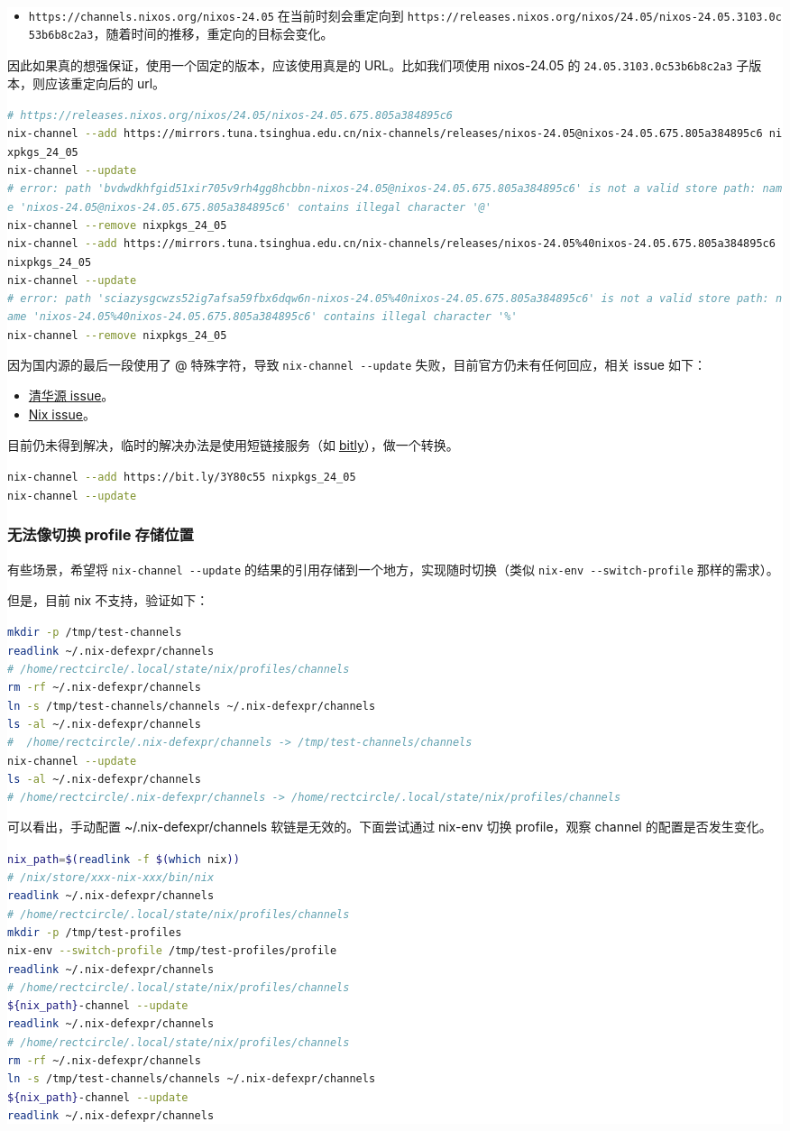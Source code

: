 * `https://channels.nixos.org/nixos-24.05` 在当前时刻会重定向到 `https://releases.nixos.org/nixos/24.05/nixos-24.05.3103.0c53b6b8c2a3`，随着时间的推移，重定向的目标会变化。

因此如果真的想强保证，使用一个固定的版本，应该使用真是的 URL。比如我们项使用 nixos-24.05 的 `24.05.3103.0c53b6b8c2a3` 子版本，则应该重定向后的 url。

```bash
# https://releases.nixos.org/nixos/24.05/nixos-24.05.675.805a384895c6
nix-channel --add https://mirrors.tuna.tsinghua.edu.cn/nix-channels/releases/nixos-24.05@nixos-24.05.675.805a384895c6 nixpkgs_24_05
nix-channel --update
# error: path 'bvdwdkhfgid51xir705v9rh4gg8hcbbn-nixos-24.05@nixos-24.05.675.805a384895c6' is not a valid store path: name 'nixos-24.05@nixos-24.05.675.805a384895c6' contains illegal character '@'
nix-channel --remove nixpkgs_24_05
nix-channel --add https://mirrors.tuna.tsinghua.edu.cn/nix-channels/releases/nixos-24.05%40nixos-24.05.675.805a384895c6 nixpkgs_24_05
nix-channel --update
# error: path 'sciazysgcwzs52ig7afsa59fbx6dqw6n-nixos-24.05%40nixos-24.05.675.805a384895c6' is not a valid store path: name 'nixos-24.05%40nixos-24.05.675.805a384895c6' contains illegal character '%'
nix-channel --remove nixpkgs_24_05
```

因为国内源的最后一段使用了 @ 特殊字符，导致 `nix-channel --update` 失败，目前官方仍未有任何回应，相关 issue 如下：

* [清华源 issue](https://github.com/tuna/issues/issues/1976)。
* [Nix issue](https://github.com/NixOS/nix/issues/10831)。

目前仍未得到解决，临时的解决办法是使用短链接服务（如 [bitly](https://bitly.com)），做一个转换。

```bash
nix-channel --add https://bit.ly/3Y80c55 nixpkgs_24_05
nix-channel --update
```

### 无法像切换 profile 存储位置

有些场景，希望将 `nix-channel --update` 的结果的引用存储到一个地方，实现随时切换（类似 `nix-env --switch-profile` 那样的需求）。

但是，目前 nix 不支持，验证如下：

```bash
mkdir -p /tmp/test-channels
readlink ~/.nix-defexpr/channels
# /home/rectcircle/.local/state/nix/profiles/channels
rm -rf ~/.nix-defexpr/channels
ln -s /tmp/test-channels/channels ~/.nix-defexpr/channels
ls -al ~/.nix-defexpr/channels
#  /home/rectcircle/.nix-defexpr/channels -> /tmp/test-channels/channels
nix-channel --update
ls -al ~/.nix-defexpr/channels
# /home/rectcircle/.nix-defexpr/channels -> /home/rectcircle/.local/state/nix/profiles/channels
```

可以看出，手动配置 ~/.nix-defexpr/channels 软链是无效的。下面尝试通过 nix-env 切换 profile，观察 channel 的配置是否发生变化。

```bash
nix_path=$(readlink -f $(which nix))
# /nix/store/xxx-nix-xxx/bin/nix
readlink ~/.nix-defexpr/channels
# /home/rectcircle/.local/state/nix/profiles/channels
mkdir -p /tmp/test-profiles
nix-env --switch-profile /tmp/test-profiles/profile
readlink ~/.nix-defexpr/channels
# /home/rectcircle/.local/state/nix/profiles/channels
${nix_path}-channel --update
readlink ~/.nix-defexpr/channels
# /home/rectcircle/.local/state/nix/profiles/channels
rm -rf ~/.nix-defexpr/channels
ln -s /tmp/test-channels/channels ~/.nix-defexpr/channels
${nix_path}-channel --update
readlink ~/.nix-defexpr/channels
```